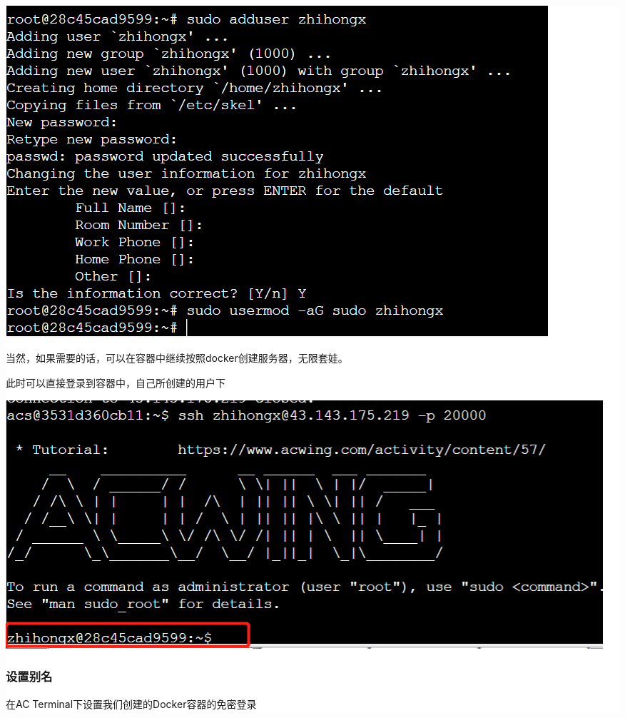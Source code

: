 ![image-20220906171622653](assets/image-20220906171622653.png)

当然，如果需要的话，可以在容器中继续按照docker创建服务器，无限套娃。

此时可以直接登录到容器中，自己所创建的用户下

![image-20220906175528939](assets/image-20220906175528939.png)

### 设置别名

在AC Terminal下设置我们创建的Docker容器的免密登录

